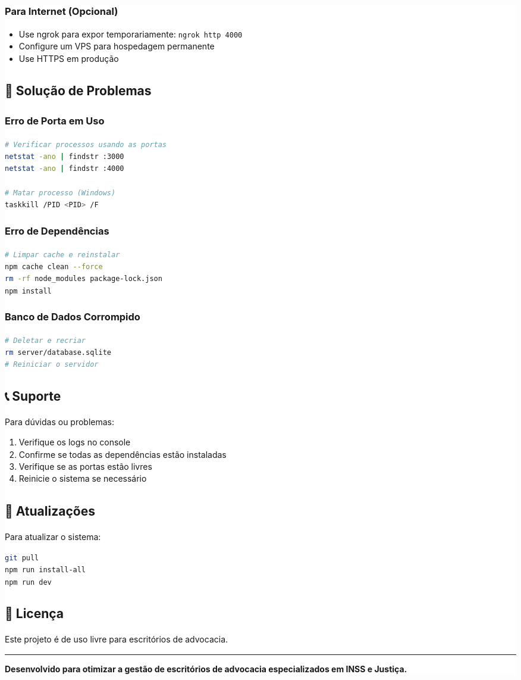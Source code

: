 ### Para Internet (Opcional)
- Use ngrok para expor temporariamente: `ngrok http 4000`
- Configure um VPS para hospedagem permanente
- Use HTTPS em produção

## 🐛 Solução de Problemas

### Erro de Porta em Uso
```bash
# Verificar processos usando as portas
netstat -ano | findstr :3000
netstat -ano | findstr :4000

# Matar processo (Windows)
taskkill /PID <PID> /F
```

### Erro de Dependências
```bash
# Limpar cache e reinstalar
npm cache clean --force
rm -rf node_modules package-lock.json
npm install
```

### Banco de Dados Corrompido
```bash
# Deletar e recriar
rm server/database.sqlite
# Reiniciar o servidor
```

## 📞 Suporte

Para dúvidas ou problemas:
1. Verifique os logs no console
2. Confirme se todas as dependências estão instaladas
3. Verifique se as portas estão livres
4. Reinicie o sistema se necessário

## 🔄 Atualizações

Para atualizar o sistema:
```bash
git pull
npm run install-all
npm run dev
```

## 📄 Licença

Este projeto é de uso livre para escritórios de advocacia.

---

**Desenvolvido para otimizar a gestão de escritórios de advocacia especializados em INSS e Justiça.** 